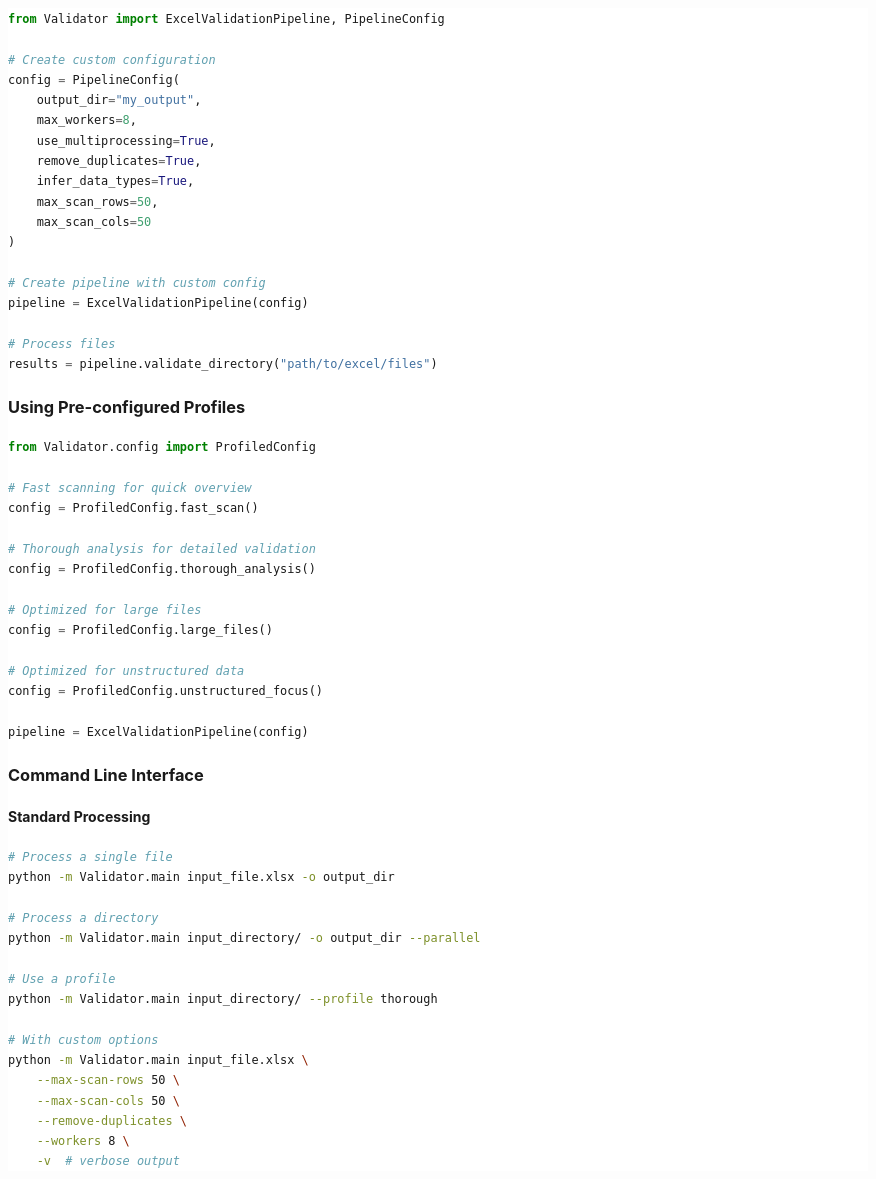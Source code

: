 ```python
from Validator import ExcelValidationPipeline, PipelineConfig

# Create custom configuration
config = PipelineConfig(
    output_dir="my_output",
    max_workers=8,
    use_multiprocessing=True,
    remove_duplicates=True,
    infer_data_types=True,
    max_scan_rows=50,
    max_scan_cols=50
)

# Create pipeline with custom config
pipeline = ExcelValidationPipeline(config)

# Process files
results = pipeline.validate_directory("path/to/excel/files")
```

### Using Pre-configured Profiles

```python
from Validator.config import ProfiledConfig

# Fast scanning for quick overview
config = ProfiledConfig.fast_scan()

# Thorough analysis for detailed validation
config = ProfiledConfig.thorough_analysis()

# Optimized for large files
config = ProfiledConfig.large_files()

# Optimized for unstructured data
config = ProfiledConfig.unstructured_focus()

pipeline = ExcelValidationPipeline(config)
```

### Command Line Interface

#### Standard Processing
```bash
# Process a single file
python -m Validator.main input_file.xlsx -o output_dir

# Process a directory
python -m Validator.main input_directory/ -o output_dir --parallel

# Use a profile
python -m Validator.main input_directory/ --profile thorough

# With custom options
python -m Validator.main input_file.xlsx \
    --max-scan-rows 50 \
    --max-scan-cols 50 \
    --remove-duplicates \
    --workers 8 \
    -v  # verbose output
```
